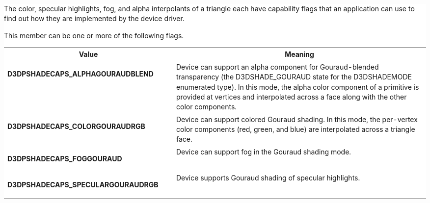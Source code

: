 The color, specular highlights, fog, and alpha interpolants of a triangle each have capability flags that an application can use to find out how they are implemented by the device driver.


This member can be one or more of the following flags.



<table>
<tr>
<th>Value</th>
<th>Meaning</th>
</tr>
<tr>
<td width="40%"><a id="D3DPSHADECAPS_ALPHAGOURAUDBLEND"></a><a id="d3dpshadecaps_alphagouraudblend"></a><dl>
<dt><b>D3DPSHADECAPS_ALPHAGOURAUDBLEND</b></dt>
</dl>
</td>
<td width="60%">
Device can support an alpha component for Gouraud-blended transparency (the D3DSHADE_GOURAUD state for the D3DSHADEMODE enumerated type). In this mode, the alpha color component of a primitive is provided at vertices and interpolated across a face along with the other color components.

</td>
</tr>
<tr>
<td width="40%"><a id="D3DPSHADECAPS_COLORGOURAUDRGB"></a><a id="d3dpshadecaps_colorgouraudrgb"></a><dl>
<dt><b>D3DPSHADECAPS_COLORGOURAUDRGB</b></dt>
</dl>
</td>
<td width="60%">
Device can support colored Gouraud shading. In this mode, the per-vertex color components (red, green, and blue) are interpolated across a triangle face.

</td>
</tr>
<tr>
<td width="40%"><a id="D3DPSHADECAPS_FOGGOURAUD"></a><a id="d3dpshadecaps_foggouraud"></a><dl>
<dt><b>D3DPSHADECAPS_FOGGOURAUD</b></dt>
</dl>
</td>
<td width="60%">
Device can support fog in the Gouraud shading mode.

</td>
</tr>
<tr>
<td width="40%"><a id="D3DPSHADECAPS_SPECULARGOURAUDRGB"></a><a id="d3dpshadecaps_speculargouraudrgb"></a><dl>
<dt><b>D3DPSHADECAPS_SPECULARGOURAUDRGB</b></dt>
</dl>
</td>
<td width="60%">
Device supports Gouraud shading of specular highlights.
